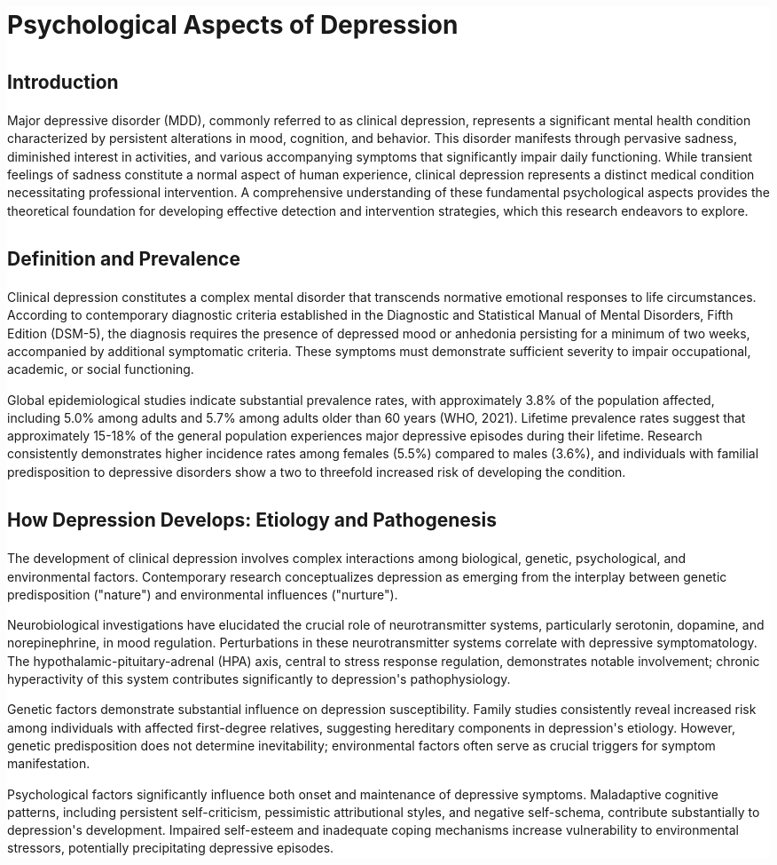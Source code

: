 # Psychological Aspects of Depression

## Introduction

Major depressive disorder (MDD), commonly referred to as clinical depression, represents a significant mental health condition characterized by persistent alterations in mood, cognition, and behavior. This disorder manifests through pervasive sadness, diminished interest in activities, and various accompanying symptoms that significantly impair daily functioning. While transient feelings of sadness constitute a normal aspect of human experience, clinical depression represents a distinct medical condition necessitating professional intervention. A comprehensive understanding of these fundamental psychological aspects provides the theoretical foundation for developing effective detection and intervention strategies, which this research endeavors to explore.

## Definition and Prevalence

Clinical depression constitutes a complex mental disorder that transcends normative emotional responses to life circumstances. According to contemporary diagnostic criteria established in the Diagnostic and Statistical Manual of Mental Disorders, Fifth Edition (DSM-5), the diagnosis requires the presence of depressed mood or anhedonia persisting for a minimum of two weeks, accompanied by additional symptomatic criteria. These symptoms must demonstrate sufficient severity to impair occupational, academic, or social functioning.

Global epidemiological studies indicate substantial prevalence rates, with approximately 3.8% of the population affected, including 5.0% among adults and 5.7% among adults older than 60 years (WHO, 2021). Lifetime prevalence rates suggest that approximately 15-18% of the general population experiences major depressive episodes during their lifetime. Research consistently demonstrates higher incidence rates among females (5.5%) compared to males (3.6%), and individuals with familial predisposition to depressive disorders show a two to threefold increased risk of developing the condition.

## How Depression Develops: Etiology and Pathogenesis

The development of clinical depression involves complex interactions among biological, genetic, psychological, and environmental factors. Contemporary research conceptualizes depression as emerging from the interplay between genetic predisposition ("nature") and environmental influences ("nurture").

Neurobiological investigations have elucidated the crucial role of neurotransmitter systems, particularly serotonin, dopamine, and norepinephrine, in mood regulation. Perturbations in these neurotransmitter systems correlate with depressive symptomatology. The hypothalamic-pituitary-adrenal (HPA) axis, central to stress response regulation, demonstrates notable involvement; chronic hyperactivity of this system contributes significantly to depression's pathophysiology.

Genetic factors demonstrate substantial influence on depression susceptibility. Family studies consistently reveal increased risk among individuals with affected first-degree relatives, suggesting hereditary components in depression's etiology. However, genetic predisposition does not determine inevitability; environmental factors often serve as crucial triggers for symptom manifestation.

Psychological factors significantly influence both onset and maintenance of depressive symptoms. Maladaptive cognitive patterns, including persistent self-criticism, pessimistic attributional styles, and negative self-schema, contribute substantially to depression's development. Impaired self-esteem and inadequate coping mechanisms increase vulnerability to environmental stressors, potentially precipitating depressive episodes.
